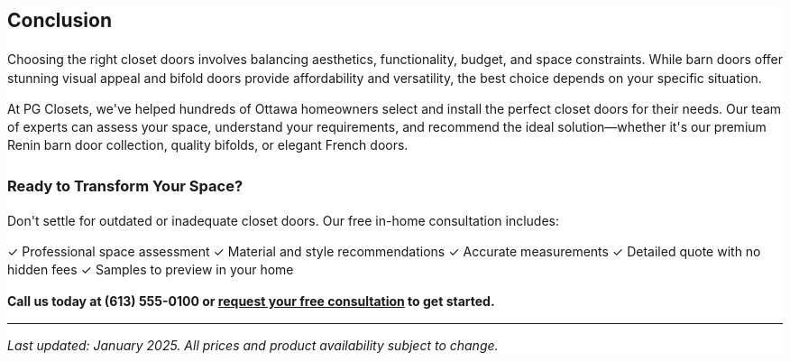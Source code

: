 ## Conclusion

Choosing the right closet doors involves balancing aesthetics, functionality, budget, and space constraints. While barn doors offer stunning visual appeal and bifold doors provide affordability and versatility, the best choice depends on your specific situation.

At PG Closets, we've helped hundreds of Ottawa homeowners select and install the perfect closet doors for their needs. Our team of experts can assess your space, understand your requirements, and recommend the ideal solution—whether it's our premium Renin barn door collection, quality bifolds, or elegant French doors.

### Ready to Transform Your Space?

Don't settle for outdated or inadequate closet doors. Our free in-home consultation includes:

✓ Professional space assessment
✓ Material and style recommendations
✓ Accurate measurements
✓ Detailed quote with no hidden fees
✓ Samples to preview in your home

**Call us today at (613) 555-0100 or [request your free consultation](#) to get started.**

---

*Last updated: January 2025. All prices and product availability subject to change.*
